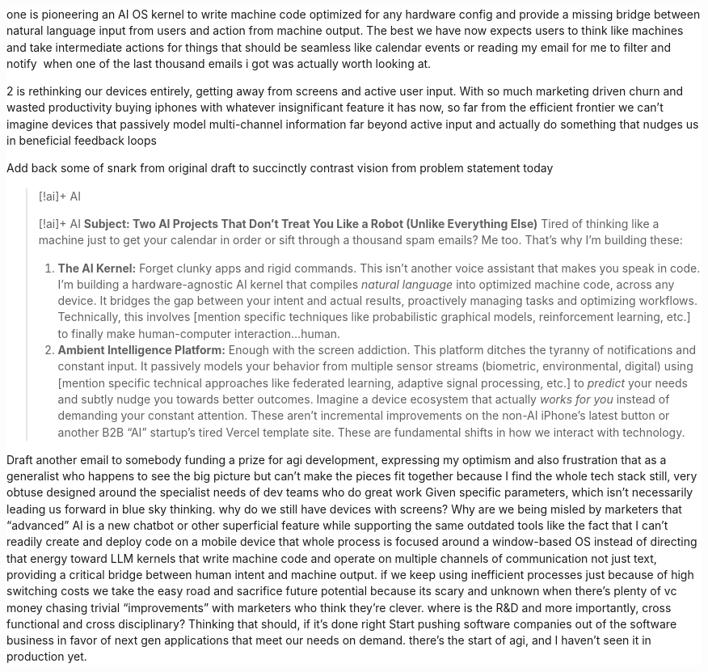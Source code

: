 one is pioneering an AI OS kernel to write machine code optimized for any hardware config and provide a missing bridge between natural language input from users and action from machine output. The best we have now expects users to think like machines and take intermediate actions for things that should be seamless like calendar events or reading my email for me to filter and notify  when one of the last thousand emails i got was actually worth looking at.

2 is rethinking our devices entirely, getting away from screens and active user input. With so much marketing driven churn and wasted productivity buying iphones with whatever insignificant feature it has now, so far from the efficient frontier we can’t imagine devices that passively model multi-channel information far beyond active input and actually do something that nudges us in beneficial feedback loops

Add back some of snark from original draft to succinctly contrast vision from problem statement today

> [!ai]+ AI
>
> [!ai]+ AI
> **Subject: Two AI Projects That Don’t Treat You Like a Robot (Unlike Everything Else)**
> Tired of thinking like a machine just to get your calendar in order or sift through a thousand spam emails? Me too. That’s why I’m building these:
> 1. **The AI Kernel:** Forget clunky apps and rigid commands. This isn’t another voice assistant that makes you speak in code. I’m building a hardware-agnostic AI kernel that compiles *natural language* into optimized machine code, across any device. It bridges the gap between your intent and actual results, proactively managing tasks and optimizing workflows. Technically, this involves [mention specific techniques like probabilistic graphical models, reinforcement learning, etc.] to finally make human-computer interaction…human.
> 2. **Ambient Intelligence Platform:** Enough with the screen addiction. This platform ditches the tyranny of notifications and constant input. It passively models your behavior from multiple sensor streams (biometric, environmental, digital) using [mention specific technical approaches like federated learning, adaptive signal processing, etc.] to *predict* your needs and subtly nudge you towards better outcomes. Imagine a device ecosystem that actually *works for you* instead of demanding your constant attention.
> These aren’t incremental improvements on the non-AI iPhone’s latest button or another B2B “AI” startup’s tired Vercel template site. These are fundamental shifts in how we interact with technology.

Draft another email to somebody funding a prize for agi development, expressing my optimism and also frustration that as a generalist who happens to see the big picture but can’t make the pieces fit together because I find the whole tech stack still, very obtuse designed around the specialist needs of dev teams who do great work Given specific parameters, which isn’t necessarily leading us forward in blue sky thinking. why do we still have devices with screens? Why are we being misled by marketers that “advanced” AI is a new chatbot or other superficial feature while supporting the same outdated tools like the fact that I can’t readily create and deploy code on a mobile device that whole process is focused around a window-based OS instead of directing that energy toward LLM kernels that write machine code and operate on multiple channels of communication not just text, providing a critical bridge between human intent and machine output. if we keep using inefficient processes just because of high switching costs we take the easy road and sacrifice future potential because its scary and unknown when there’s plenty of vc money chasing trivial “improvements” with marketers who think they’re clever. where is the R&D and more importantly, cross functional and cross disciplinary? Thinking that should, if it’s done right Start pushing software companies out of the software business in favor of next gen applications that meet our needs on demand. there’s the start of agi, and I haven’t seen it in production yet.
